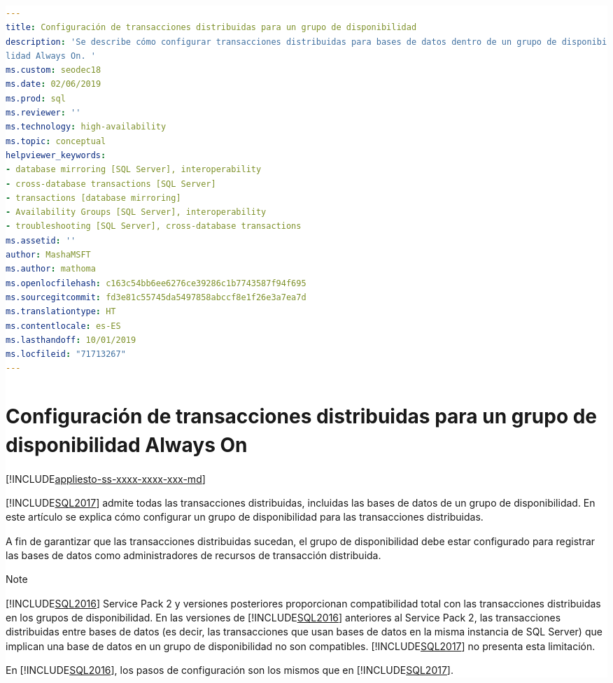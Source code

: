 ```yaml
---
title: Configuración de transacciones distribuidas para un grupo de disponibilidad
description: 'Se describe cómo configurar transacciones distribuidas para bases de datos dentro de un grupo de disponibilidad Always On. '
ms.custom: seodec18
ms.date: 02/06/2019
ms.prod: sql
ms.reviewer: ''
ms.technology: high-availability
ms.topic: conceptual
helpviewer_keywords:
- database mirroring [SQL Server], interoperability
- cross-database transactions [SQL Server]
- transactions [database mirroring]
- Availability Groups [SQL Server], interoperability
- troubleshooting [SQL Server], cross-database transactions
ms.assetid: ''
author: MashaMSFT
ms.author: mathoma
ms.openlocfilehash: c163c54bb6ee6276ce39286c1b7743587f94f695
ms.sourcegitcommit: fd3e81c55745da5497858abccf8e1f26e3a7ea7d
ms.translationtype: HT
ms.contentlocale: es-ES
ms.lasthandoff: 10/01/2019
ms.locfileid: "71713267"
---
```

# <a name="configure-distributed-transactions-for-an-always-on-availability-group"></a>Configuración de transacciones distribuidas para un grupo de disponibilidad Always On
[!INCLUDE[appliesto-ss-xxxx-xxxx-xxx-md](../../../includes/appliesto-ss-xxxx-xxxx-xxx-md.md)]

[!INCLUDE[SQL2017](../../../includes/sssqlv14-md.md)] admite todas las transacciones distribuidas, incluidas las bases de datos de un grupo de disponibilidad. En este artículo se explica cómo configurar un grupo de disponibilidad para las transacciones distribuidas.  

A fin de garantizar que las transacciones distribuidas sucedan, el grupo de disponibilidad debe estar configurado para registrar las bases de datos como administradores de recursos de transacción distribuida.  

>[!NOTE]
>[!INCLUDE[SQL2016](../../../includes/sssql15-md.md)] Service Pack 2 y versiones posteriores proporcionan compatibilidad total con las transacciones distribuidas en los grupos de disponibilidad. En las versiones de [!INCLUDE[SQL2016](../../../includes/sssql15-md.md)] anteriores al Service Pack 2, las transacciones distribuidas entre bases de datos (es decir, las transacciones que usan bases de datos en la misma instancia de SQL Server) que implican una base de datos en un grupo de disponibilidad no son compatibles. [!INCLUDE[SQL2017](../../../includes/sssqlv14-md.md)] no presenta esta limitación. 
>
>En [!INCLUDE[SQL2016](../../../includes/sssql15-md.md)], los pasos de configuración son los mismos que en [!INCLUDE[SQL2017](../../../includes/sssqlv14-md.md)].
